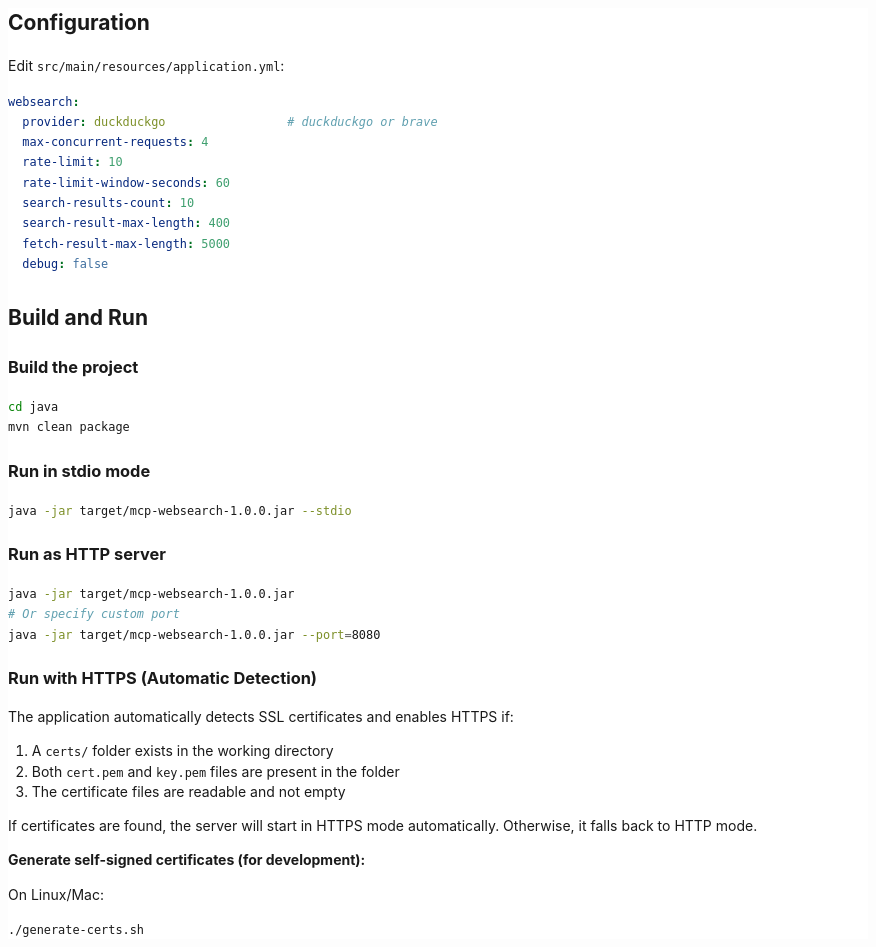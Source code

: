 ## Configuration

Edit `src/main/resources/application.yml`:

```yaml
websearch:
  provider: duckduckgo                 # duckduckgo or brave
  max-concurrent-requests: 4
  rate-limit: 10
  rate-limit-window-seconds: 60
  search-results-count: 10
  search-result-max-length: 400
  fetch-result-max-length: 5000
  debug: false
```

## Build and Run

### Build the project

```bash
cd java
mvn clean package
```

### Run in stdio mode

```bash
java -jar target/mcp-websearch-1.0.0.jar --stdio
```

### Run as HTTP server

```bash
java -jar target/mcp-websearch-1.0.0.jar
# Or specify custom port
java -jar target/mcp-websearch-1.0.0.jar --port=8080
```

### Run with HTTPS (Automatic Detection)

The application automatically detects SSL certificates and enables HTTPS if:
1. A `certs/` folder exists in the working directory
2. Both `cert.pem` and `key.pem` files are present in the folder
3. The certificate files are readable and not empty

If certificates are found, the server will start in HTTPS mode automatically. Otherwise, it falls back to HTTP mode.

**Generate self-signed certificates (for development):**

On Linux/Mac:
```bash
./generate-certs.sh
```
